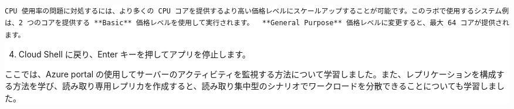     CPU 使用率の問題に対処するには、より多くの CPU コアを提供するより高い価格レベルにスケールアップすることが可能です。このラボで使用するシステム例は、2 つのコアを提供する **Basic** 価格レベルを使用して実行されます。  **General Purpose** 価格レベルに変更すると、最大 64 コアが提供されます。 

4. Cloud Shell に戻り、Enter キーを押してアプリを停止します。

ここでは、Azure portal の使用してサーバーのアクティビティを監視する方法について学習しました。また、レプリケーションを構成する方法を学び、読み取り専用レプリカを作成すると、読み取り集中型のシナリオでワークロードを分散できることについても学習しました。
